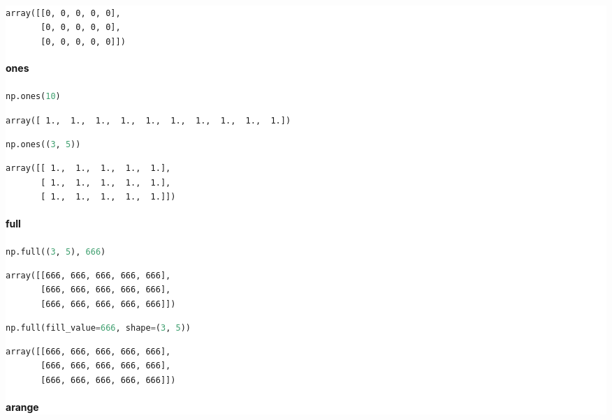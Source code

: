 


    array([[0, 0, 0, 0, 0],
           [0, 0, 0, 0, 0],
           [0, 0, 0, 0, 0]])



#### ones


```python
np.ones(10)
```




    array([ 1.,  1.,  1.,  1.,  1.,  1.,  1.,  1.,  1.,  1.])




```python
np.ones((3, 5))
```




    array([[ 1.,  1.,  1.,  1.,  1.],
           [ 1.,  1.,  1.,  1.,  1.],
           [ 1.,  1.,  1.,  1.,  1.]])



#### full


```python
np.full((3, 5), 666)
```




    array([[666, 666, 666, 666, 666],
           [666, 666, 666, 666, 666],
           [666, 666, 666, 666, 666]])




```python
np.full(fill_value=666, shape=(3, 5))
```




    array([[666, 666, 666, 666, 666],
           [666, 666, 666, 666, 666],
           [666, 666, 666, 666, 666]])



#### arange

